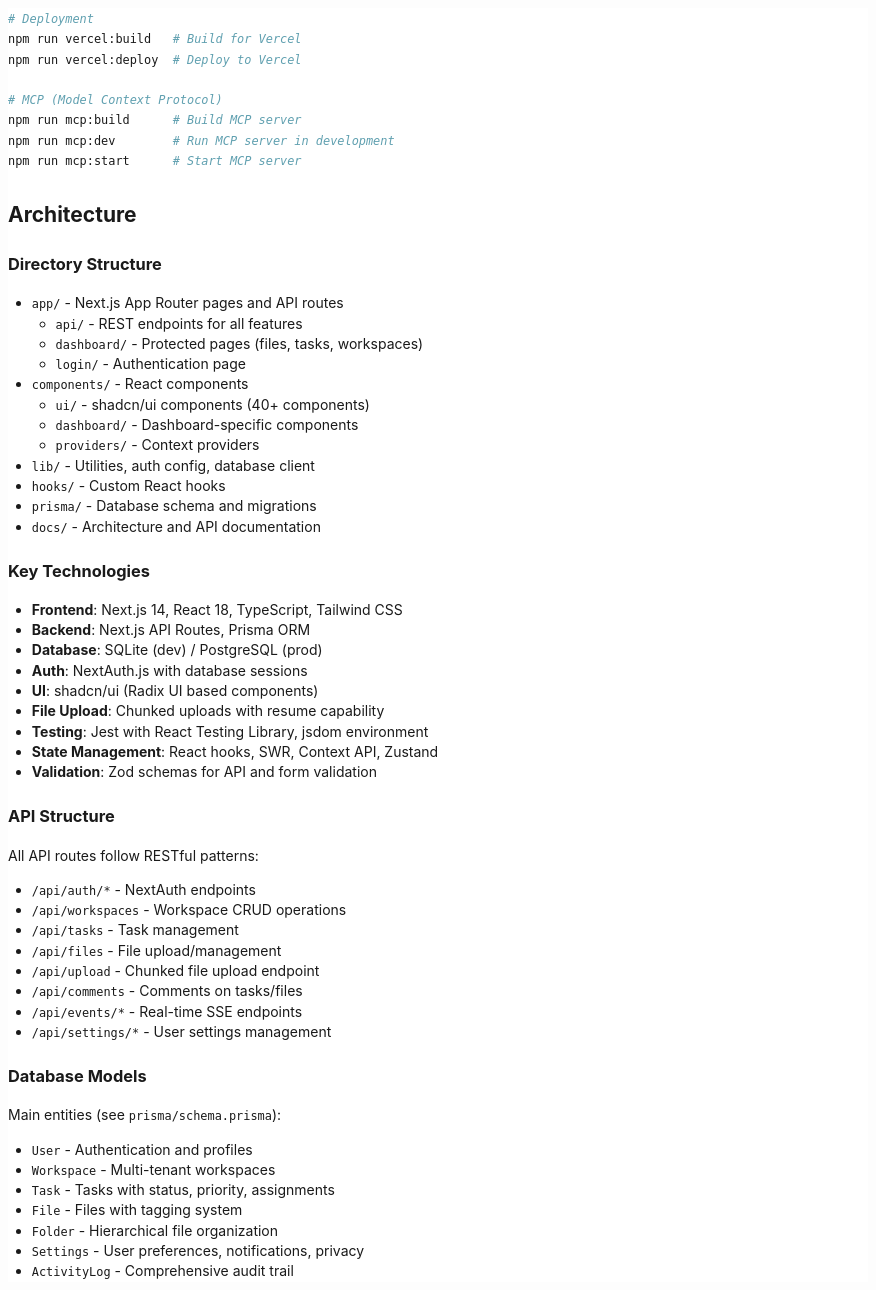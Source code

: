 ```bash
# Deployment
npm run vercel:build   # Build for Vercel
npm run vercel:deploy  # Deploy to Vercel

# MCP (Model Context Protocol)
npm run mcp:build      # Build MCP server
npm run mcp:dev        # Run MCP server in development
npm run mcp:start      # Start MCP server
```

## Architecture

### Directory Structure
- `app/` - Next.js App Router pages and API routes
  - `api/` - REST endpoints for all features
  - `dashboard/` - Protected pages (files, tasks, workspaces)
  - `login/` - Authentication page
- `components/` - React components
  - `ui/` - shadcn/ui components (40+ components)
  - `dashboard/` - Dashboard-specific components
  - `providers/` - Context providers
- `lib/` - Utilities, auth config, database client
- `hooks/` - Custom React hooks
- `prisma/` - Database schema and migrations
- `docs/` - Architecture and API documentation

### Key Technologies
- **Frontend**: Next.js 14, React 18, TypeScript, Tailwind CSS
- **Backend**: Next.js API Routes, Prisma ORM
- **Database**: SQLite (dev) / PostgreSQL (prod)
- **Auth**: NextAuth.js with database sessions
- **UI**: shadcn/ui (Radix UI based components)
- **File Upload**: Chunked uploads with resume capability
- **Testing**: Jest with React Testing Library, jsdom environment
- **State Management**: React hooks, SWR, Context API, Zustand
- **Validation**: Zod schemas for API and form validation

### API Structure
All API routes follow RESTful patterns:
- `/api/auth/*` - NextAuth endpoints
- `/api/workspaces` - Workspace CRUD operations
- `/api/tasks` - Task management
- `/api/files` - File upload/management
- `/api/upload` - Chunked file upload endpoint
- `/api/comments` - Comments on tasks/files
- `/api/events/*` - Real-time SSE endpoints
- `/api/settings/*` - User settings management

### Database Models
Main entities (see `prisma/schema.prisma`):
- `User` - Authentication and profiles
- `Workspace` - Multi-tenant workspaces
- `Task` - Tasks with status, priority, assignments
- `File` - Files with tagging system
- `Folder` - Hierarchical file organization
- `Settings` - User preferences, notifications, privacy
- `ActivityLog` - Comprehensive audit trail
